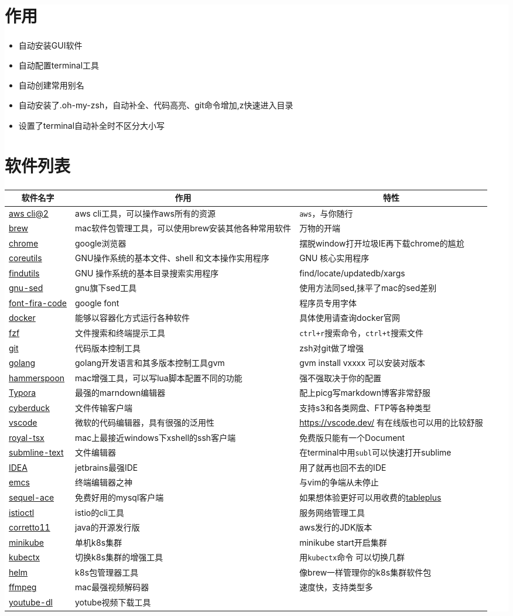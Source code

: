 # 作用

- 自动安装GUI软件

- 自动配置terminal工具

- 自动创建常用别名

- 自动安装了.oh-my-zsh，自动补全、代码高亮、git命令增加,z快速进入目录

- 设置了terminal自动补全时不区分大小写

  

# 软件列表

| 软件名字                                                     | 作用                                                | 特性                                                         |
| ------------------------------------------------------------ | --------------------------------------------------- | ------------------------------------------------------------ |
| [aws cli@2](https://aws.amazon.com/cn/cli/)                  | aws cli工具，可以操作aws所有的资源                  | `aws`，与你随行                                              |
| [brew](https://brew.sh/)                                     | mac软件包管理工具，可以使用brew安装其他各种常用软件 | 万物的开端                                                   |
| [chrome](https://www.google.com/chrome/?brand=CHBD&brand=AEIR&gclid=Cj0KCQjw8p2MBhCiARIsADDUFVGYNDUefz9znknNss84iwMmySCWSeNEGz92aVw1pp8PYr4SzkdtlxoaAsK2EALw_wcB&gclsrc=aw.ds) | google浏览器                                        | 摆脱window打开垃圾IE再下载chrome的尴尬                       |
| [coreutils](https://www.gnu.org/software/coreutils/)         | GNU操作系统的基本文件、shell 和文本操作实用程序     | GNU 核心实用程序                                             |
| [findutils](https://www.gnu.org/software/findutils/)         | GNU 操作系统的基本目录搜索实用程序                  | find/locate/updatedb/xargs                                   |
| [gnu-sed](https://www.gnu.org/software/sed/)                 | gnu旗下sed工具                                      | 使用方法同sed,抹平了mac的sed差别                             |
| [font-fira-code](https://zhuanlan.zhihu.com/p/28134371)      | google font                                         | 程序员专用字体                                               |
| [docker](https://www.docker.com/)                            | 能够以容器化方式运行各种软件                        | 具体使用请查询docker官网                                     |
| [fzf](https://github.com/junegunn/fzf)                       | 文件搜索和终端提示工具                              | `ctrl+r`搜索命令，`ctrl+t`搜索文件                           |
| [git](https://git-scm.com/)                                  | 代码版本控制工具                                    | zsh对git做了增强                                             |
| [golang](https://golang.org/)                                | golang开发语言和其多版本控制工具gvm                 | gvm install  vxxxx 可以安装对版本                            |
| [hammerspoon](https://www.hammerspoon.org/)                  | mac增强工具，可以写lua脚本配置不同的功能            | 强不强取决于你的配置                                         |
| [Typora](https://typora.io/)                                 | 最强的marndown编辑器                                | 配上picg写markdown博客非常舒服                               |
| [cyberduck](https://cyberduck.io/)                           | 文件传输客户端                                      | 支持s3和各类网盘、FTP等各种类型                              |
| [vscode](https://code.visualstudio.com/)                     | 微软的代码编辑器，具有很强的泛用性                  | https://vscode.dev/ 有在线版也可以用的比较舒服               |
| [royal-tsx](https://www.royalapps.com/ts/mac/features)       | mac上最接近windows下xshell的ssh客户端               | 免费版只能有一个Document                                     |
| [submline-text](https://www.sublimetext.com/)                | 文件编辑器                                          | 在terminal中用`subl`可以快速打开sublime                      |
| [IDEA](https://www.jetbrains.com/idea/)                      | jetbrains最强IDE                                    | 用了就再也回不去的IDE                                        |
| [emcs](https://emacsformacosx.com/)                          | 终端编辑器之神                                      | 与vim的争端从未停止                                          |
| [sequel-ace](https://github.com/Sequel-Ace/Sequel-Ace)       | 免费好用的mysql客户端                               | 如果想体验更好可以用收费的[tableplus](https://xclient.info/s/tableplus.html) |
| [istioctl](https://istio.io/latest/zh/docs/ops/diagnostic-tools/istioctl/) | istio的cli工具                                      | 服务网络管理工具                                             |
| [corretto11](https://github.com/corretto/corretto-11)        | java的开源发行版                                    | aws发行的JDK版本                                             |
| [minikube](https://minikube.sigs.k8s.io/docs/start/)         | 单机k8s集群                                         | minikube start开启集群                                       |
| [kubectx](https://github.com/ahmetb/kubectx)                 | 切换k8s集群的增强工具                               | 用`kubectx`命令 可以切换几群                                 |
| [helm](https://helm.sh/)                                     | k8s包管理器工具                                     | 像brew一样管理你的k8s集群软件包                              |
| [ffmpeg](https://www.ffmpeg.org/)                            | mac最强视频解码器                                   | 速度快，支持类型多                                           |
| [youtube-dl](https://github.com/ytdl-org/youtube-dl/blob/master/README.md#readme) | yotube视频下载工具                                  |                                                              |